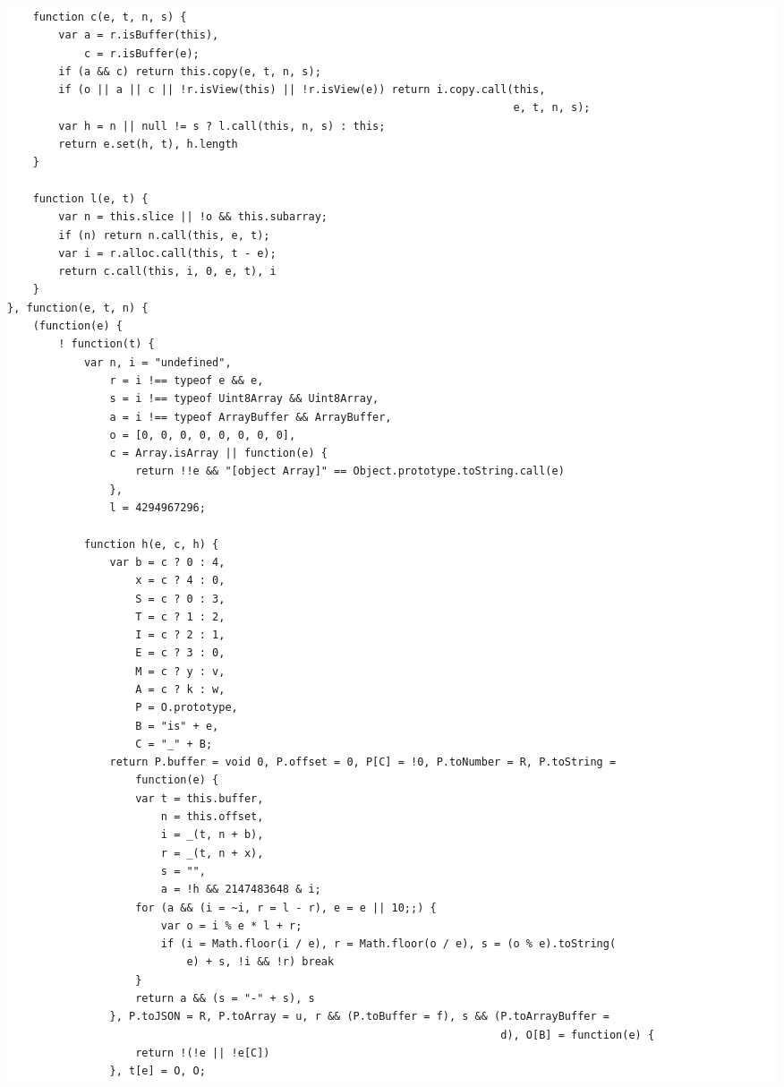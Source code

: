         function c(e, t, n, s) {
            var a = r.isBuffer(this),
                c = r.isBuffer(e);
            if (a && c) return this.copy(e, t, n, s);
            if (o || a || c || !r.isView(this) || !r.isView(e)) return i.copy.call(this,
                                                                                   e, t, n, s);
            var h = n || null != s ? l.call(this, n, s) : this;
            return e.set(h, t), h.length
        }

        function l(e, t) {
            var n = this.slice || !o && this.subarray;
            if (n) return n.call(this, e, t);
            var i = r.alloc.call(this, t - e);
            return c.call(this, i, 0, e, t), i
        }
    }, function(e, t, n) {
        (function(e) {
            ! function(t) {
                var n, i = "undefined",
                    r = i !== typeof e && e,
                    s = i !== typeof Uint8Array && Uint8Array,
                    a = i !== typeof ArrayBuffer && ArrayBuffer,
                    o = [0, 0, 0, 0, 0, 0, 0, 0],
                    c = Array.isArray || function(e) {
                        return !!e && "[object Array]" == Object.prototype.toString.call(e)
                    },
                    l = 4294967296;

                function h(e, c, h) {
                    var b = c ? 0 : 4,
                        x = c ? 4 : 0,
                        S = c ? 0 : 3,
                        T = c ? 1 : 2,
                        I = c ? 2 : 1,
                        E = c ? 3 : 0,
                        M = c ? y : v,
                        A = c ? k : w,
                        P = O.prototype,
                        B = "is" + e,
                        C = "_" + B;
                    return P.buffer = void 0, P.offset = 0, P[C] = !0, P.toNumber = R, P.toString =
                        function(e) {
                        var t = this.buffer,
                            n = this.offset,
                            i = _(t, n + b),
                            r = _(t, n + x),
                            s = "",
                            a = !h && 2147483648 & i;
                        for (a && (i = ~i, r = l - r), e = e || 10;;) {
                            var o = i % e * l + r;
                            if (i = Math.floor(i / e), r = Math.floor(o / e), s = (o % e).toString(
                                e) + s, !i && !r) break
                        }
                        return a && (s = "-" + s), s
                    }, P.toJSON = R, P.toArray = u, r && (P.toBuffer = f), s && (P.toArrayBuffer =
                                                                                 d), O[B] = function(e) {
                        return !(!e || !e[C])
                    }, t[e] = O, O;
